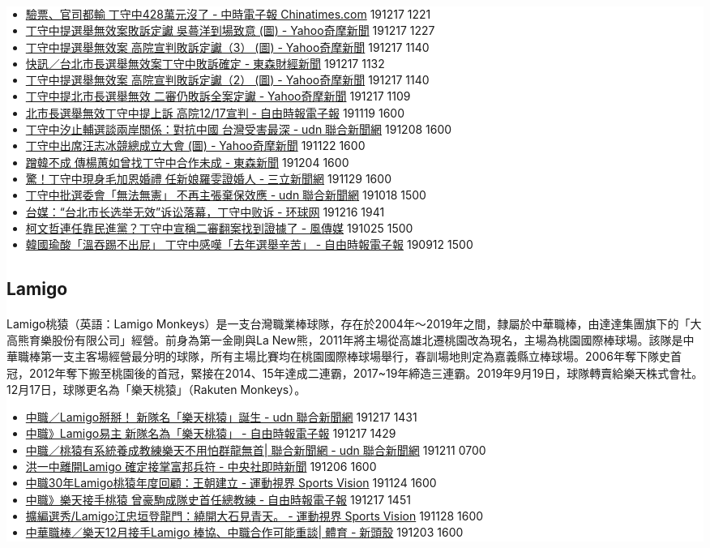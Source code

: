- [驗票、官司都輸 丁守中428萬元沒了 - 中時電子報 Chinatimes.com](https://www.chinatimes.com/realtimenews/20191217002067-260402 "驗票、官司都輸 丁守中428萬元沒了 - 中時電子報 Chinatimes.com") 191217 1221
- [丁守中提選舉無效案敗訴定讞 吳蕚洋到場致意 (圖) - Yahoo奇摩新聞](https://tw.news.yahoo.com/%E4%B8%81%E5%AE%88%E4%B8%AD%E6%8F%90%E9%81%B8%E8%88%89%E7%84%A1%E6%95%88%E6%A1%88%E6%95%97%E8%A8%B4%E5%AE%9A%E8%AE%9E-%E5%90%B3%E8%95%9A%E6%B4%8B%E5%88%B0%E5%A0%B4%E8%87%B4%E6%84%8F-%E5%9C%96-042733774.html "丁守中提選舉無效案敗訴定讞 吳蕚洋到場致意 (圖) - Yahoo奇摩新聞") 191217 1227
- [丁守中提選舉無效案 高院宣判敗訴定讞（3） (圖) - Yahoo奇摩新聞](https://tw.news.yahoo.com/%E4%B8%81%E5%AE%88%E4%B8%AD%E6%8F%90%E9%81%B8%E8%88%89%E7%84%A1%E6%95%88%E6%A1%88-%E9%AB%98%E9%99%A2%E5%AE%A3%E5%88%A4%E6%95%97%E8%A8%B4%E5%AE%9A%E8%AE%9E-3-%E5%9C%96-034031073.html "丁守中提選舉無效案 高院宣判敗訴定讞（3） (圖) - Yahoo奇摩新聞") 191217 1140
- [快訊／台北市長選舉無效案丁守中敗訴確定 - 東森財經新聞](https://fnc.ebc.net.tw/FncNews/politics/109718 "快訊／台北市長選舉無效案丁守中敗訴確定 - 東森財經新聞") 191217 1132
- [丁守中提選舉無效案 高院宣判敗訴定讞（2） (圖) - Yahoo奇摩新聞](https://tw.news.yahoo.com/%E4%B8%81%E5%AE%88%E4%B8%AD%E6%8F%90%E9%81%B8%E8%88%89%E7%84%A1%E6%95%88%E6%A1%88-%E9%AB%98%E9%99%A2%E5%AE%A3%E5%88%A4%E6%95%97%E8%A8%B4%E5%AE%9A%E8%AE%9E-2-%E5%9C%96-034031006.html "丁守中提選舉無效案 高院宣判敗訴定讞（2） (圖) - Yahoo奇摩新聞") 191217 1140
- [丁守中提北市長選舉無效 二審仍敗訴全案定讞 - Yahoo奇摩新聞](https://tw.news.yahoo.com/%E4%B8%81%E5%AE%88%E4%B8%AD%E6%8F%90%E5%8C%97%E5%B8%82%E9%95%B7%E9%81%B8%E8%88%89%E7%84%A1%E6%95%88-%E4%BA%8C%E5%AF%A9%E4%BB%8D%E6%95%97%E8%A8%B4%E5%85%A8%E6%A1%88%E5%AE%9A%E8%AE%9E-030916274.html "丁守中提北市長選舉無效 二審仍敗訴全案定讞 - Yahoo奇摩新聞") 191217 1109
- [北市長選舉無效丁守中提上訴 高院12/17宣判 - 自由時報電子報](https://news.ltn.com.tw/news/politics/breakingnews/2982815 "北市長選舉無效丁守中提上訴 高院12/17宣判 - 自由時報電子報") 191119 1600
- [丁守中汐止輔選談兩岸關係：對抗中國 台灣受害最深 - udn 聯合新聞網](https://udn.com/news/story/6656/4213372 "丁守中汐止輔選談兩岸關係：對抗中國 台灣受害最深 - udn 聯合新聞網") 191208 1600
- [丁守中出席汪志冰競總成立大會 (圖) - Yahoo奇摩新聞](https://tw.news.yahoo.com/%E4%B8%81%E5%AE%88%E4%B8%AD%E5%87%BA%E5%B8%AD%E6%B1%AA%E5%BF%97%E5%86%B0%E7%AB%B6%E7%B8%BD%E6%88%90%E7%AB%8B%E5%A4%A7%E6%9C%83-%E5%9C%96-040833840.html "丁守中出席汪志冰競總成立大會 (圖) - Yahoo奇摩新聞") 191122 1600
- [蹭韓不成 傳楊蕙如曾找丁守中合作未成 - 東森新聞](https://news.ebc.net.tw/News/politics/188691 "蹭韓不成 傳楊蕙如曾找丁守中合作未成 - 東森新聞") 191204 1600
- [驚！丁守中現身毛加恩婚禮 任新娘羅雯證婚人 - 三立新聞網](https://www.setn.com/News.aspx?NewsID=645127 "驚！丁守中現身毛加恩婚禮 任新娘羅雯證婚人 - 三立新聞網") 191129 1600
- [丁守中批選委會「無法無憲」 不再主張棄保效應 - udn 聯合新聞網](https://udn.com/news/story/7321/4112309 "丁守中批選委會「無法無憲」 不再主張棄保效應 - udn 聯合新聞網") 191018 1500
- [台媒：“台北市长选举无效”诉讼落幕，丁守中败诉 - 环球网](https://taiwan.huanqiu.com/article/9CaKrnKonqn "台媒：“台北市长选举无效”诉讼落幕，丁守中败诉 - 环球网") 191216 1941
- [柯文哲連任靠民進黨？丁守中宣稱二審翻案找到證據了 - 風傳媒](https://www.storm.mg/article/1872956 "柯文哲連任靠民進黨？丁守中宣稱二審翻案找到證據了 - 風傳媒") 191025 1500
- [韓國瑜酸「溫吞踢不出屁」 丁守中感嘆「去年選舉辛苦」 - 自由時報電子報](https://news.ltn.com.tw/news/politics/breakingnews/2914022 "韓國瑜酸「溫吞踢不出屁」 丁守中感嘆「去年選舉辛苦」 - 自由時報電子報") 190912 1500

## Lamigo

Lamigo桃猿（英語：Lamigo Monkeys）是一支台灣職業棒球隊，存在於2004年～2019年之間，隸屬於中華職棒，由達達集團旗下的「大高熊育樂股份有限公司」經營。前身為第一金剛與La New熊，2011年將主場從高雄北遷桃園改為現名，主場為桃園國際棒球場。該隊是中華職棒第一支主客場經營最分明的球隊，所有主場比賽均在桃園國際棒球場舉行，春訓場地則定為嘉義縣立棒球場。2006年奪下隊史首冠，2012年奪下搬至桃園後的首冠，緊接在2014、15年達成二連霸，2017~19年締造三連霸。2019年9月19日，球隊轉賣給樂天株式會社。12月17日，球隊更名為「樂天桃猿」（Rakuten Monkeys）。
- [中職／Lamigo掰掰！ 新隊名「樂天桃猿」誕生 - udn 聯合新聞網](https://udn.com/news/story/7001/4232000 "中職／Lamigo掰掰！ 新隊名「樂天桃猿」誕生 - udn 聯合新聞網") 191217 1431
- [中職》Lamigo易主 新隊名為「樂天桃猿」 - 自由時報電子報](https://sports.ltn.com.tw/news/breakingnews/3011618 "中職》Lamigo易主 新隊名為「樂天桃猿」 - 自由時報電子報") 191217 1429
- [中職／桃猿有系統養成教練樂天不用怕群龍無首| 聯合新聞網 - udn 聯合新聞網](https://udn.com/news/story/7001/4218706 "中職／桃猿有系統養成教練樂天不用怕群龍無首| 聯合新聞網 - udn 聯合新聞網") 191211 0700
- [洪一中離開Lamigo 確定接掌富邦兵符 - 中央社即時新聞](https://www.cna.com.tw/news/firstnews/201912060265.aspx "洪一中離開Lamigo 確定接掌富邦兵符 - 中央社即時新聞") 191206 1600
- [中職30年Lamigo桃猿年度回顧：王朝建立 - 運動視界 Sports Vision](https://www.sportsv.net/articles/69470 "中職30年Lamigo桃猿年度回顧：王朝建立 - 運動視界 Sports Vision") 191124 1600
- [中職》樂天接手桃猿 曾豪駒成隊史首任總教練 - 自由時報電子報](https://sports.ltn.com.tw/news/breakingnews/3011641 "中職》樂天接手桃猿 曾豪駒成隊史首任總教練 - 自由時報電子報") 191217 1451
- [擴編選秀/Lamigo江忠垣登龍門：繞開大石見青天。 - 運動視界 Sports Vision](https://www.sportsv.net/articles/69554 "擴編選秀/Lamigo江忠垣登龍門：繞開大石見青天。 - 運動視界 Sports Vision") 191128 1600
- [中華職棒／樂天12月接手Lamigo 棒協、中職合作可能重談| 體育 - 新頭殼](https://newtalk.tw/news/view/2019-12-03/335092 "中華職棒／樂天12月接手Lamigo 棒協、中職合作可能重談| 體育 - 新頭殼") 191203 1600